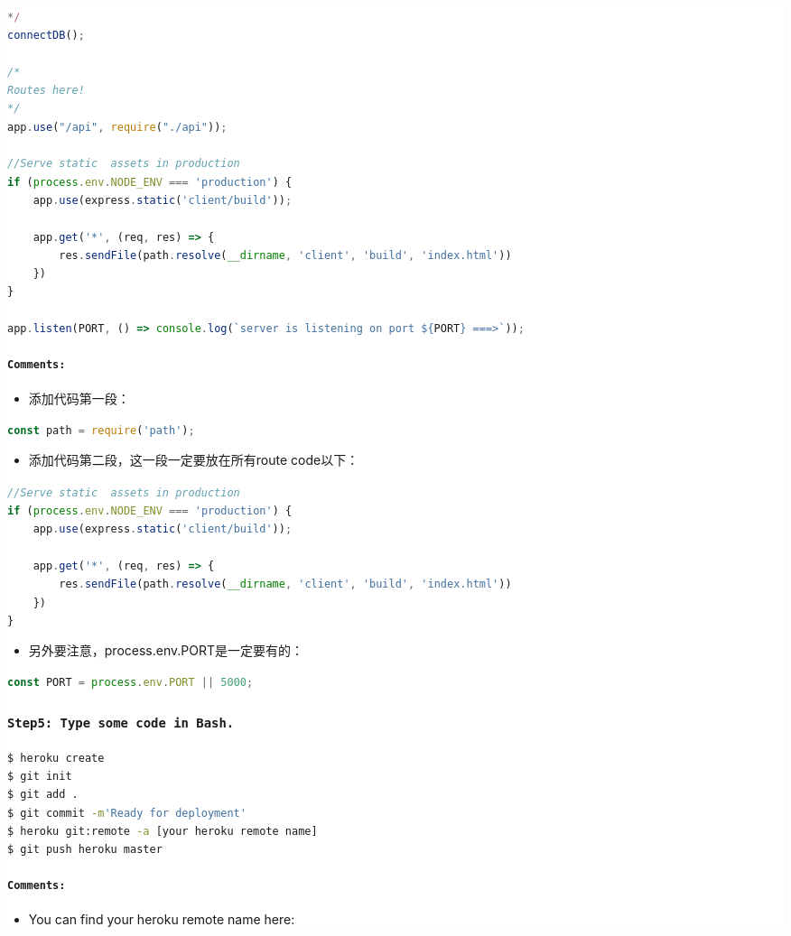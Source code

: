```js
*/
connectDB();

/*
Routes here!
*/
app.use("/api", require("./api"));

//Serve static  assets in production
if (process.env.NODE_ENV === 'production') {
    app.use(express.static('client/build'));

    app.get('*', (req, res) => {
        res.sendFile(path.resolve(__dirname, 'client', 'build', 'index.html'))
    })
}

app.listen(PORT, () => console.log(`server is listening on port ${PORT} ===>`));
```

#### `Comments:`
- 添加代码第一段：
```js
const path = require('path');
```
- 添加代码第二段，这一段一定要放在所有route code以下：
```js
//Serve static  assets in production
if (process.env.NODE_ENV === 'production') {
    app.use(express.static('client/build'));

    app.get('*', (req, res) => {
        res.sendFile(path.resolve(__dirname, 'client', 'build', 'index.html'))
    })
}
```
- 另外要注意，process.env.PORT是一定要有的：
```js
const PORT = process.env.PORT || 5000;
```

### `Step5: Type some code in Bash.`

```bash
$ heroku create
$ git init
$ git add .
$ git commit -m'Ready for deployment'
$ heroku git:remote -a [your heroku remote name]
$ git push heroku master
```

#### `Comments:`
- You can find your heroku remote name here:
